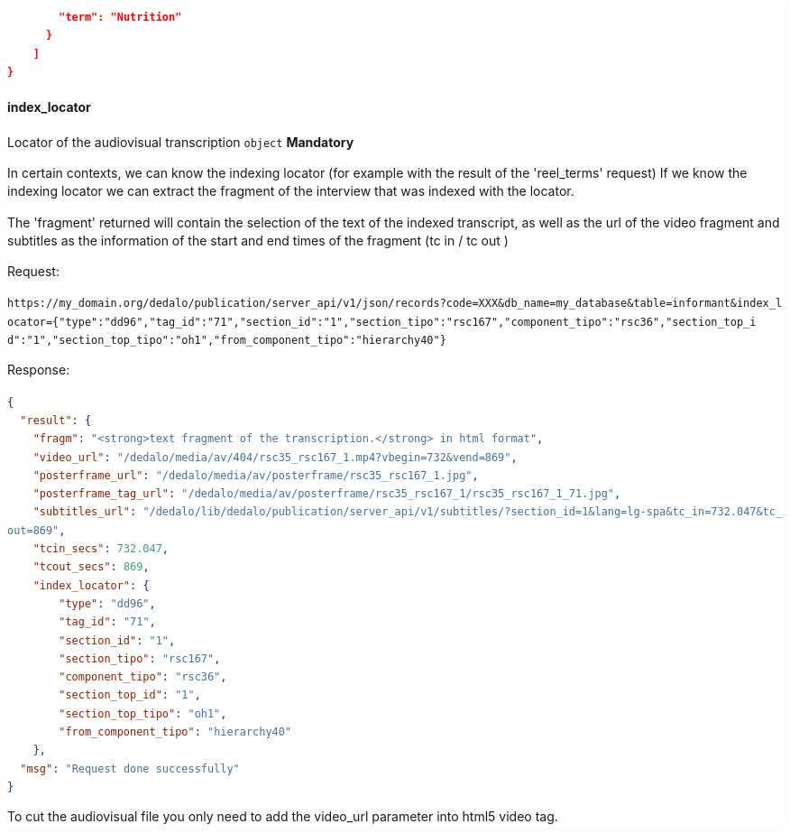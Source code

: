 ```json
        "term": "Nutrition"
      }
    ]
}
```

#### index_locator

Locator of the audiovisual transcription `object` **Mandatory**

In certain contexts, we can know the indexing locator (for example with the result of the 'reel_terms' request) If we know the indexing locator we can extract the fragment of the interview that was indexed with the locator.

The 'fragment' returned will contain the selection of the text of the indexed transcript, as well as the url of the video fragment and subtitles as the information of the start and end times of the fragment (tc in / tc out )

Request:

```api_request
https://my_domain.org/dedalo/publication/server_api/v1/json/records?code=XXX&db_name=my_database&table=informant&index_locator={"type":"dd96","tag_id":"71","section_id":"1","section_tipo":"rsc167","component_tipo":"rsc36","section_top_id":"1","section_top_tipo":"oh1","from_component_tipo":"hierarchy40"}
```

Response:

```json
{
  "result": {
    "fragm": "<strong>text fragment of the transcription.</strong> in html format",
    "video_url": "/dedalo/media/av/404/rsc35_rsc167_1.mp4?vbegin=732&vend=869",
    "posterframe_url": "/dedalo/media/av/posterframe/rsc35_rsc167_1.jpg",
    "posterframe_tag_url": "/dedalo/media/av/posterframe/rsc35_rsc167_1/rsc35_rsc167_1_71.jpg",
    "subtitles_url": "/dedalo/lib/dedalo/publication/server_api/v1/subtitles/?section_id=1&lang=lg-spa&tc_in=732.047&tc_out=869",
    "tcin_secs": 732.047,
    "tcout_secs": 869,
    "index_locator": {
        "type": "dd96",
        "tag_id": "71",
        "section_id": "1",
        "section_tipo": "rsc167",
        "component_tipo": "rsc36",
        "section_top_id": "1",
        "section_top_tipo": "oh1",
        "from_component_tipo": "hierarchy40"
    },
  "msg": "Request done successfully"
}
```

To cut the audiovisual file you only need to add the video_url parameter into html5 video tag.
